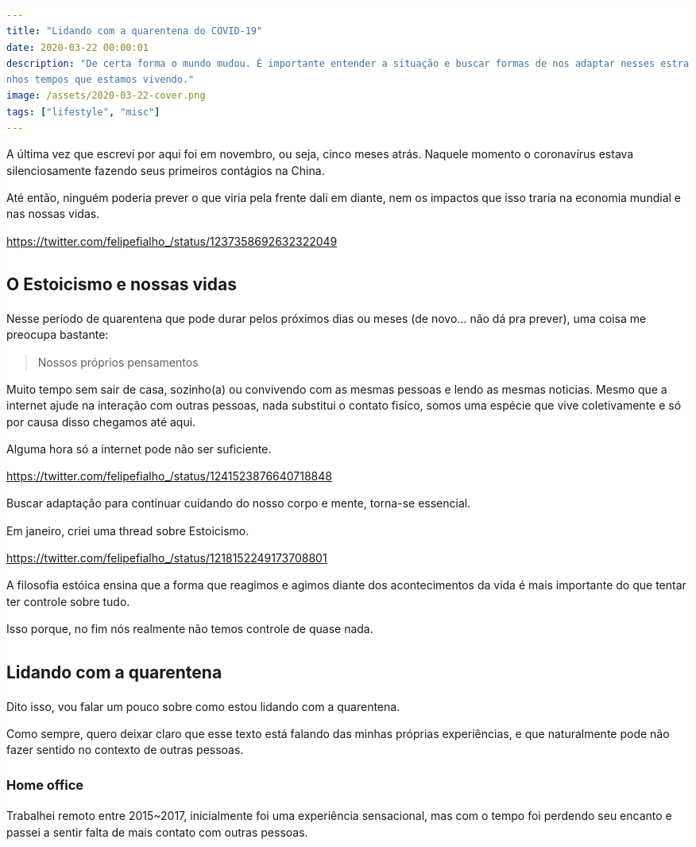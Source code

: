 ```yaml
---
title: "Lidando com a quarentena do COVID-19"
date: 2020-03-22 00:00:01
description: "De certa forma o mundo mudou. É importante entender a situação e buscar formas de nos adaptar nesses estranhos tempos que estamos vivendo."
image: /assets/2020-03-22-cover.png
tags: ["lifestyle", "misc"]
---
```


A última vez que escrevi por aqui foi em novembro, ou seja, cinco meses atrás. Naquele momento o coronavírus estava silenciosamente fazendo seus primeiros contágios na China.

Até então, ninguém poderia prever o que viria pela frente dali em diante, nem os impactos que isso traria na economia mundial e nas nossas vidas.

https://twitter.com/felipefialho_/status/1237358692632322049

## O Estoicismo e nossas vidas

Nesse período de quarentena que pode durar pelos próximos dias ou meses (de novo... não dá pra prever), uma coisa me preocupa bastante:

> Nossos próprios pensamentos

Muito tempo sem sair de casa, sozinho(a) ou convivendo com as mesmas pessoas e lendo as mesmas noticias. Mesmo que a internet ajude na interação com outras pessoas, nada substitui o contato fisico, somos uma espécie que vive coletivamente e só por causa disso chegamos até aqui.

Alguma hora só a internet pode não ser suficiente.

https://twitter.com/felipefialho_/status/1241523876640718848

Buscar adaptação para continuar cuidando do nosso corpo e mente, torna-se essencial.

Em janeiro, criei uma thread sobre Estoicismo.

https://twitter.com/felipefialho_/status/1218152249173708801

A filosofia estóica ensina que a forma que reagimos e agimos diante dos acontecimentos da vida é mais importante do que tentar ter controle sobre tudo.

Isso porque, no fim nós realmente não temos controle de quase nada.

## Lidando com a quarentena

Dito isso, vou falar um pouco sobre como estou lidando com a quarentena.

Como sempre, quero deixar claro que esse texto está falando das minhas próprias experiências, e que naturalmente pode não fazer sentido no contexto de outras pessoas.

### Home office

Trabalhei remoto entre 2015~2017, inicialmente foi uma experiência sensacional, mas com o tempo foi perdendo seu encanto e passei a sentir falta de mais contato com outras pessoas.
